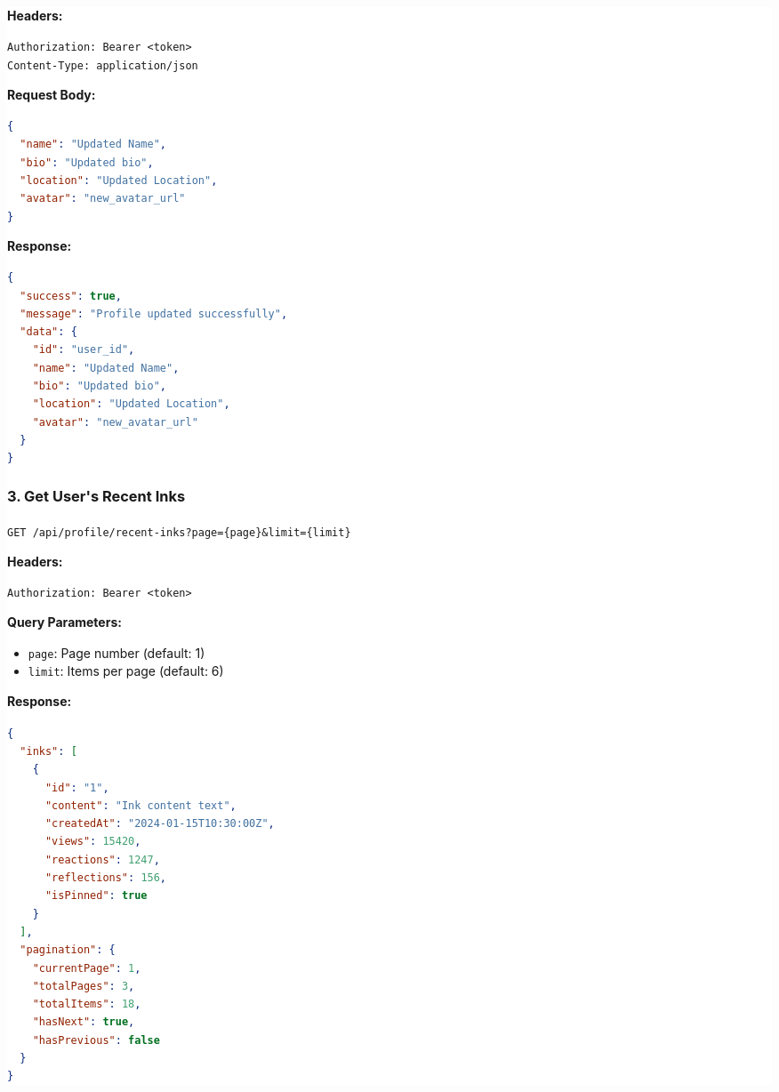 **Headers:**
```
Authorization: Bearer <token>
Content-Type: application/json
```

**Request Body:**
```json
{
  "name": "Updated Name",
  "bio": "Updated bio",
  "location": "Updated Location",
  "avatar": "new_avatar_url"
}
```

**Response:**
```json
{
  "success": true,
  "message": "Profile updated successfully",
  "data": {
    "id": "user_id",
    "name": "Updated Name",
    "bio": "Updated bio",
    "location": "Updated Location",
    "avatar": "new_avatar_url"
  }
}
```

### 3. Get User's Recent Inks
```
GET /api/profile/recent-inks?page={page}&limit={limit}
```

**Headers:**
```
Authorization: Bearer <token>
```

**Query Parameters:**
- `page`: Page number (default: 1)
- `limit`: Items per page (default: 6)

**Response:**
```json
{
  "inks": [
    {
      "id": "1",
      "content": "Ink content text",
      "createdAt": "2024-01-15T10:30:00Z",
      "views": 15420,
      "reactions": 1247,
      "reflections": 156,
      "isPinned": true
    }
  ],
  "pagination": {
    "currentPage": 1,
    "totalPages": 3,
    "totalItems": 18,
    "hasNext": true,
    "hasPrevious": false
  }
}
```